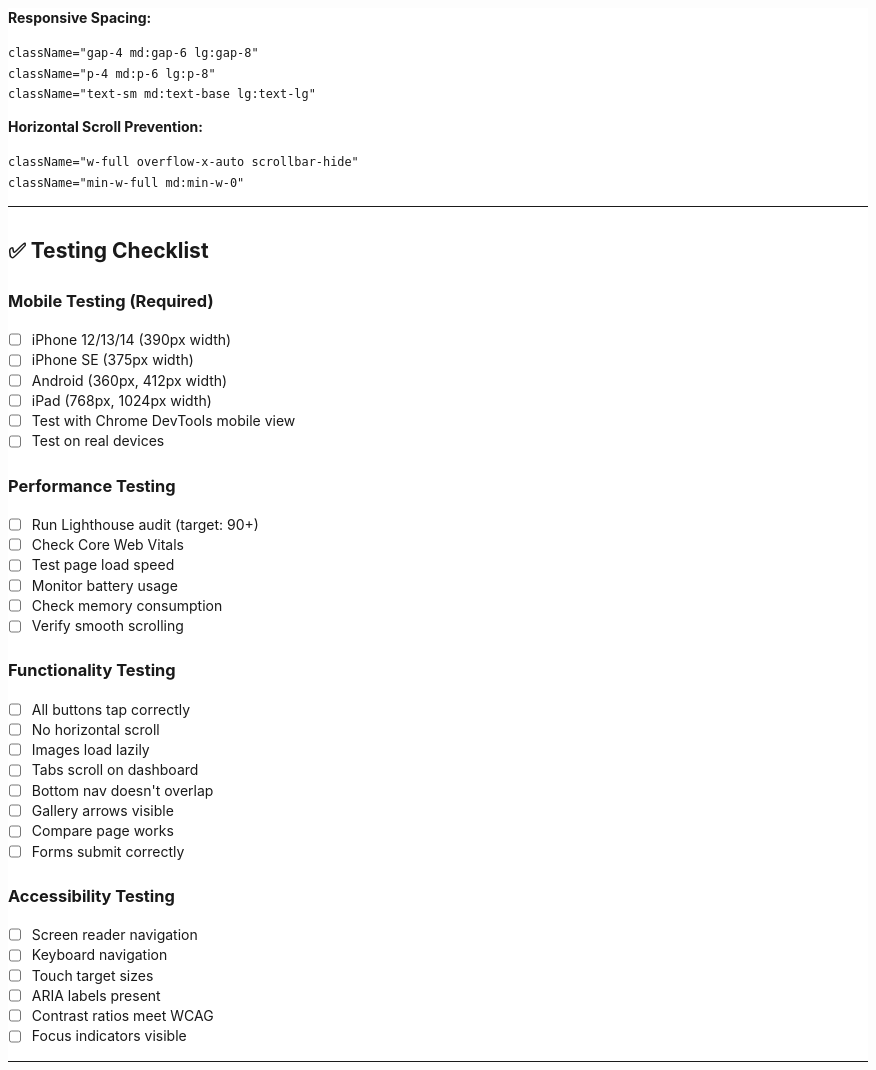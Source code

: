 **Responsive Spacing:**
```tsx
className="gap-4 md:gap-6 lg:gap-8"
className="p-4 md:p-6 lg:p-8"
className="text-sm md:text-base lg:text-lg"
```

**Horizontal Scroll Prevention:**
```tsx
className="w-full overflow-x-auto scrollbar-hide"
className="min-w-full md:min-w-0"
```

---

## ✅ Testing Checklist

### Mobile Testing (Required)
- [ ] iPhone 12/13/14 (390px width)
- [ ] iPhone SE (375px width)
- [ ] Android (360px, 412px width)
- [ ] iPad (768px, 1024px width)
- [ ] Test with Chrome DevTools mobile view
- [ ] Test on real devices

### Performance Testing
- [ ] Run Lighthouse audit (target: 90+)
- [ ] Check Core Web Vitals
- [ ] Test page load speed
- [ ] Monitor battery usage
- [ ] Check memory consumption
- [ ] Verify smooth scrolling

### Functionality Testing
- [ ] All buttons tap correctly
- [ ] No horizontal scroll
- [ ] Images load lazily
- [ ] Tabs scroll on dashboard
- [ ] Bottom nav doesn't overlap
- [ ] Gallery arrows visible
- [ ] Compare page works
- [ ] Forms submit correctly

### Accessibility Testing
- [ ] Screen reader navigation
- [ ] Keyboard navigation
- [ ] Touch target sizes
- [ ] ARIA labels present
- [ ] Contrast ratios meet WCAG
- [ ] Focus indicators visible

---